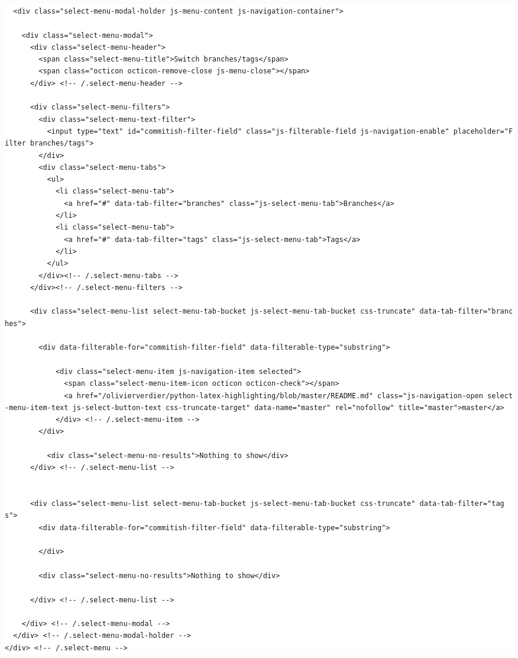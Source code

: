       <div class="select-menu-modal-holder js-menu-content js-navigation-container">

        <div class="select-menu-modal">
          <div class="select-menu-header">
            <span class="select-menu-title">Switch branches/tags</span>
            <span class="octicon octicon-remove-close js-menu-close"></span>
          </div> <!-- /.select-menu-header -->

          <div class="select-menu-filters">
            <div class="select-menu-text-filter">
              <input type="text" id="commitish-filter-field" class="js-filterable-field js-navigation-enable" placeholder="Filter branches/tags">
            </div>
            <div class="select-menu-tabs">
              <ul>
                <li class="select-menu-tab">
                  <a href="#" data-tab-filter="branches" class="js-select-menu-tab">Branches</a>
                </li>
                <li class="select-menu-tab">
                  <a href="#" data-tab-filter="tags" class="js-select-menu-tab">Tags</a>
                </li>
              </ul>
            </div><!-- /.select-menu-tabs -->
          </div><!-- /.select-menu-filters -->

          <div class="select-menu-list select-menu-tab-bucket js-select-menu-tab-bucket css-truncate" data-tab-filter="branches">

            <div data-filterable-for="commitish-filter-field" data-filterable-type="substring">

                <div class="select-menu-item js-navigation-item selected">
                  <span class="select-menu-item-icon octicon octicon-check"></span>
                  <a href="/olivierverdier/python-latex-highlighting/blob/master/README.md" class="js-navigation-open select-menu-item-text js-select-button-text css-truncate-target" data-name="master" rel="nofollow" title="master">master</a>
                </div> <!-- /.select-menu-item -->
            </div>

              <div class="select-menu-no-results">Nothing to show</div>
          </div> <!-- /.select-menu-list -->


          <div class="select-menu-list select-menu-tab-bucket js-select-menu-tab-bucket css-truncate" data-tab-filter="tags">
            <div data-filterable-for="commitish-filter-field" data-filterable-type="substring">

            </div>

            <div class="select-menu-no-results">Nothing to show</div>

          </div> <!-- /.select-menu-list -->

        </div> <!-- /.select-menu-modal -->
      </div> <!-- /.select-menu-modal-holder -->
    </div> <!-- /.select-menu -->

  </div> 
